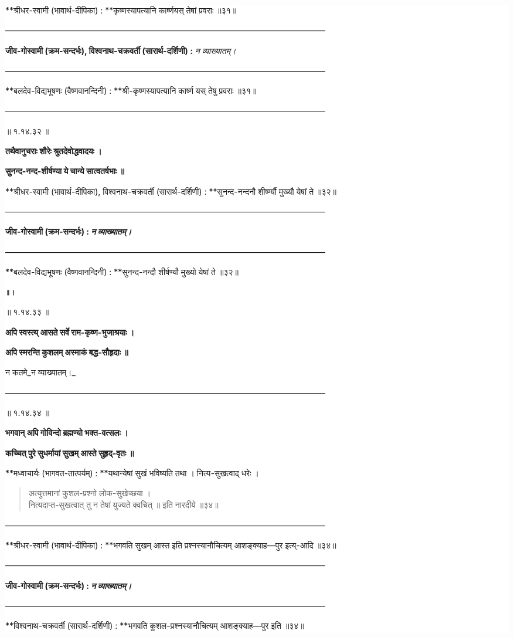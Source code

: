 **श्रीधर-स्वामी (भावार्थ-दीपिका) : **कृष्णस्यापत्यानि कार्ष्णयस् तेषां प्रवराः ॥३१॥

———————————————————————————————————————

**जीव-गोस्वामी (क्रम-सन्दर्भः), विश्वनाथ-चक्रवर्ती (सारार्थ-दर्शिणी) :** _न व्याख्यातम्।_

———————————————————————————————————————

**बलदेव-विद्यभूषणः (वैष्णवानन्दिनी) : **श्री-कृष्णस्यापत्यानि कार्ष्ण यस् तेषु प्रवराः ॥३१॥

———————————————————————————————————————

॥ १.१४.३२ ॥ 

**तथैवानुचराः शौरेः श्रुतदेवोद्धवादयः ।**

**सुनन्द-नन्द-शीर्षण्या ये चान्ये सात्वतर्षभाः ॥**

**श्रीधर-स्वामी (भावार्थ-दीपिका), विश्वनाथ-चक्रवर्ती (सारार्थ-दर्शिणी) : **सुनन्द-नन्दनौ शीर्ष्ण्यौ मुख्यौ येषां ते ॥३२॥

———————————————————————————————————————

**जीव-गोस्वामी (क्रम-सन्दर्भः) : _न व्याख्यातम्।_**

———————————————————————————————————————

**बलदेव-विद्यभूषणः (वैष्णवानन्दिनी) : **सुनन्द-नन्दौ शीर्षण्यौ मुख्यो येषां ते ॥३२॥

**॥।**

॥ १.१४.३३ ॥ 

**अपि स्वस्त्य् आसते सर्वे राम-कृष्ण-भुजाश्रयाः ।**

**अपि स्मरन्ति कुशलम् अस्माकं बद्ध-सौहृदाः ॥**

न कतमे_न व्याख्यातम्।_

———————————————————————————————————————

॥ १.१४.३४ ॥ 

**भगवान् अपि गोविन्दो ब्रह्मण्यो भक्त-वत्सलः ।**

**कच्चित् पुरे सुधर्मायां सुखम् आस्ते सुहृद्-वृतः ॥**

**मध्वाचार्यः (भागवत-तात्पर्यम्) : **यथान्येषां सुखं भविष्यति तथा । नित्य-सुखत्वाद् धरेः ।


> अत्युत्तमानां कुशल-प्रश्नो लोक-सुखेच्छया ।  
> नित्यदाप्त-सुखत्वात् तु न तेषां युज्यते क्वचित् ॥ इति नारदीये ॥३४॥

———————————————————————————————————————

**श्रीधर-स्वामी (भावार्थ-दीपिका) : **भगवति सुखम् आस्त इति प्रश्नस्यानौचित्यम् आशङ्क्याह—पुर इत्य्-आदि ॥३४॥

———————————————————————————————————————

**जीव-गोस्वामी (क्रम-सन्दर्भः) : _न व्याख्यातम्।_**

———————————————————————————————————————

**विश्वनाथ-चक्रवर्ती (सारार्थ-दर्शिणी) : **भगवति कुशल-प्रश्नस्यानौचित्यम् आशङ्क्याह—पुर इति ॥३४॥
